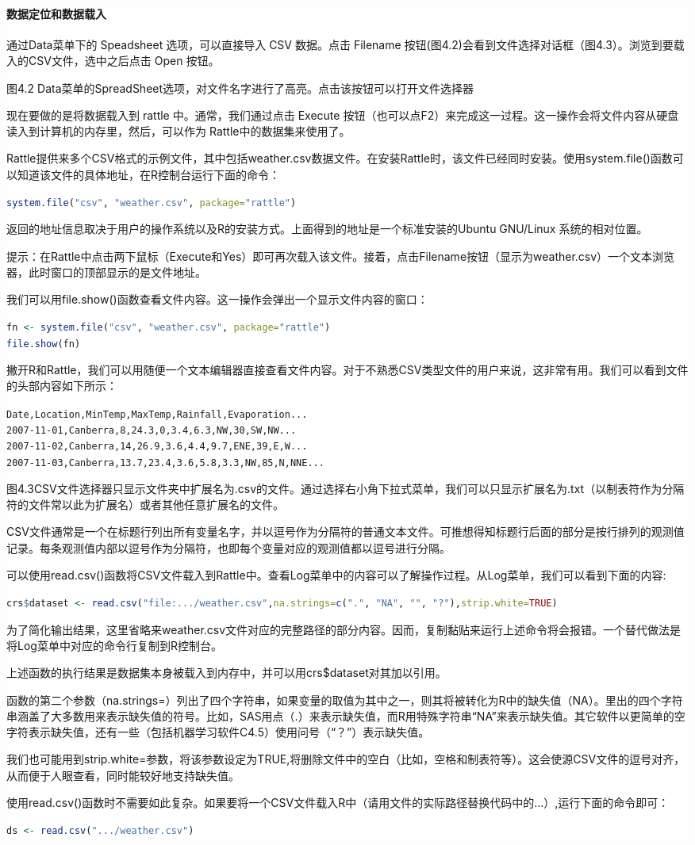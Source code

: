 #### 数据定位和数据载入

通过Data菜单下的 Speadsheet 选项，可以直接导入 CSV 数据。点击 Filename 按钮(图4.2)会看到文件选择对话框（图4.3）。浏览到要载入的CSV文件，选中之后点击 Open 按钮。

图4.2 Data菜单的SpreadSheet选项，对文件名字进行了高亮。点击该按钮可以打开文件选择器

现在要做的是将数据载入到 rattle 中。通常，我们通过点击 Execute 按钮（也可以点F2）来完成这一过程。这一操作会将文件内容从硬盘读入到计算机的内存里，然后，可以作为 Rattle中的数据集来使用了。

Rattle提供来多个CSV格式的示例文件，其中包括weather.csv数据文件。在安装Rattle时，该文件已经同时安装。使用system.file()函数可以知道该文件的具体地址，在R控制台运行下面的命令：


``` r
system.file("csv", "weather.csv", package="rattle")
```

返回的地址信息取决于用户的操作系统以及R的安装方式。上面得到的地址是一个标准安装的Ubuntu GNU/Linux 系统的相对位置。

提示：在Rattle中点击两下鼠标（Execute和Yes）即可再次载入该文件。接着，点击Filename按钮（显示为weather.csv）一个文本浏览器，此时窗口的顶部显示的是文件地址。

我们可以用file.show()函数查看文件内容。这一操作会弹出一个显示文件内容的窗口：


``` r
fn <- system.file("csv", "weather.csv", package="rattle")
file.show(fn)
```

撇开R和Rattle，我们可以用随便一个文本编辑器直接查看文件内容。对于不熟悉CSV类型文件的用户来说，这非常有用。我们可以看到文件的头部内容如下所示：

```
Date,Location,MinTemp,MaxTemp,Rainfall,Evaporation...
2007-11-01,Canberra,8,24.3,0,3.4,6.3,NW,30,SW,NW...
2007-11-02,Canberra,14,26.9,3.6,4.4,9.7,ENE,39,E,W...
2007-11-03,Canberra,13.7,23.4,3.6,5.8,3.3,NW,85,N,NNE...
```

图4.3CSV文件选择器只显示文件夹中扩展名为.csv的文件。通过选择右小角下拉式菜单，我们可以只显示扩展名为.txt（以制表符作为分隔符的文件常以此为扩展名）或者其他任意扩展名的文件。

CSV文件通常是一个在标题行列出所有变量名字，并以逗号作为分隔符的普通文本文件。可推想得知标题行后面的部分是按行排列的观测值记录。每条观测值内部以逗号作为分隔符，也即每个变量对应的观测值都以逗号进行分隔。

可以使用read.csv()函数将CSV文件载入到Rattle中。查看Log菜单中的内容可以了解操作过程。从Log菜单，我们可以看到下面的内容:


``` r
crs$dataset <- read.csv("file:.../weather.csv",na.strings=c(".", "NA", "", "?"),strip.white=TRUE)
```

为了简化输出结果，这里省略来weather.csv文件对应的完整路径的部分内容。因而，复制黏贴来运行上述命令将会报错。一个替代做法是将Log菜单中对应的命令行复制到R控制台。

上述函数的执行结果是数据集本身被载入到内存中，并可以用crs$dataset对其加以引用。

函数的第二个参数（na.strings=）列出了四个字符串，如果变量的取值为其中之一，则其将被转化为R中的缺失值（NA）。里出的四个字符串涵盖了大多数用来表示缺失值的符号。比如，SAS用点（.）来表示缺失值，而R用特殊字符串“NA”来表示缺失值。其它软件以更简单的空字符表示缺失值，还有一些（包括机器学习软件C4.5）使用问号（“？”）表示缺失值。

我们也可能用到strip.white=参数，将该参数设定为TRUE,将删除文件中的空白（比如，空格和制表符等）。这会使源CSV文件的逗号对齐，从而便于人眼查看，同时能较好地支持缺失值。

使用read.csv()函数时不需要如此复杂。如果要将一个CSV文件载入R中（请用文件的实际路径替换代码中的...）,运行下面的命令即可：


``` r
ds <- read.csv(".../weather.csv")
```
